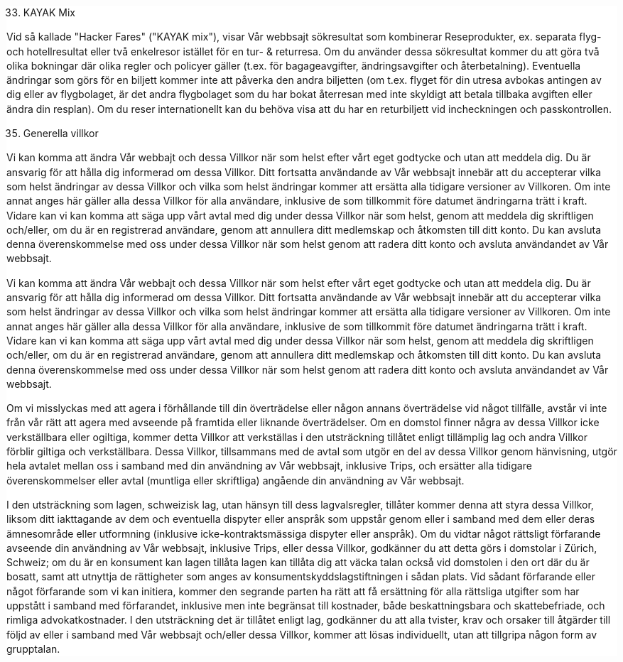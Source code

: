 33. KAYAK Mix

Vid så kallade "Hacker Fares" ("KAYAK mix"), visar Vår webbsajt sökresultat som kombinerar Reseprodukter, ex. separata flyg- och hotellresultat eller två enkelresor istället för en tur- & returresa. Om du använder dessa sökresultat kommer du att göra två olika bokningar där olika regler och policyer gäller (t.ex. för bagageavgifter, ändringsavgifter och återbetalning). Eventuella ändringar som görs för en biljett kommer inte att påverka den andra biljetten (om t.ex. flyget för din utresa avbokas antingen av dig eller av flygbolaget, är det andra flygbolaget som du har bokat återresan med inte skyldigt att betala tillbaka avgiften eller ändra din resplan). Om du reser internationellt kan du behöva visa att du har en returbiljett vid incheckningen och passkontrollen.

35. Generella villkor

Vi kan komma att ändra Vår webbajt och dessa Villkor när som helst efter vårt eget godtycke och utan att meddela dig. Du är ansvarig för att hålla dig informerad om dessa Villkor. Ditt fortsatta användande av Vår webbsajt innebär att du accepterar vilka som helst ändringar av dessa Villkor och vilka som helst ändringar kommer att ersätta alla tidigare versioner av Villkoren. Om inte annat anges här gäller alla dessa Villkor för alla användare, inklusive de som tillkommit före datumet ändringarna trätt i kraft. Vidare kan vi kan komma att säga upp vårt avtal med dig under dessa Villkor när som helst, genom att meddela dig skriftligen och/eller, om du är en registrerad användare, genom att annullera ditt medlemskap och åtkomsten till ditt konto. Du kan avsluta denna överenskommelse med oss under dessa Villkor när som helst genom att radera ditt konto och avsluta användandet av Vår webbsajt.

Vi kan komma att ändra Vår webbajt och dessa Villkor när som helst efter vårt eget godtycke och utan att meddela dig. Du är ansvarig för att hålla dig informerad om dessa Villkor. Ditt fortsatta användande av Vår webbsajt innebär att du accepterar vilka som helst ändringar av dessa Villkor och vilka som helst ändringar kommer att ersätta alla tidigare versioner av Villkoren. Om inte annat anges här gäller alla dessa Villkor för alla användare, inklusive de som tillkommit före datumet ändringarna trätt i kraft. Vidare kan vi kan komma att säga upp vårt avtal med dig under dessa Villkor när som helst, genom att meddela dig skriftligen och/eller, om du är en registrerad användare, genom att annullera ditt medlemskap och åtkomsten till ditt konto. Du kan avsluta denna överenskommelse med oss under dessa Villkor när som helst genom att radera ditt konto och avsluta användandet av Vår webbsajt.

Om vi misslyckas med att agera i förhållande till din överträdelse eller någon annans överträdelse vid något tillfälle, avstår vi inte från vår rätt att agera med avseende på framtida eller liknande överträdelser. Om en domstol finner några av dessa Villkor icke verkställbara eller ogiltiga, kommer detta Villkor att verkställas i den utsträckning tillåtet enligt tillämplig lag och andra Villkor förblir giltiga och verkställbara. Dessa Villkor, tillsammans med de avtal som utgör en del av dessa Villkor genom hänvisning, utgör hela avtalet mellan oss i samband med din användning av Vår webbsajt, inklusive Trips, och ersätter alla tidigare överenskommelser eller avtal (muntliga eller skriftliga) angående din användning av Vår webbsajt.

I den utsträckning som lagen, schweizisk lag, utan hänsyn till dess lagvalsregler, tillåter kommer denna att styra dessa Villkor, liksom ditt iakttagande av dem och eventuella dispyter eller anspråk som uppstår genom eller i samband med dem eller deras ämnesområde eller utformning (inklusive icke-kontraktsmässiga dispyter eller anspråk). Om du vidtar något rättsligt förfarande avseende din användning av Vår webbsajt, inklusive Trips, eller dessa Villkor, godkänner du att detta görs i domstolar i Zürich, Schweiz; om du är en konsument kan lagen tillåta lagen kan tillåta dig att väcka talan också vid domstolen i den ort där du är bosatt, samt att utnyttja de rättigheter som anges av konsumentskyddslagstiftningen i sådan plats. Vid sådant förfarande eller något förfarande som vi kan initiera, kommer den segrande parten ha rätt att få ersättning för alla rättsliga utgifter som har uppstått i samband med förfarandet, inklusive men inte begränsat till kostnader, både beskattningsbara och skattebefriade, och rimliga advokatkostnader. I den utsträckning det är tillåtet enligt lag, godkänner du att alla tvister, krav och orsaker till åtgärder till följd av eller i samband med Vår webbsajt och/eller dessa Villkor, kommer att lösas individuellt, utan att tillgripa någon form av grupptalan.
